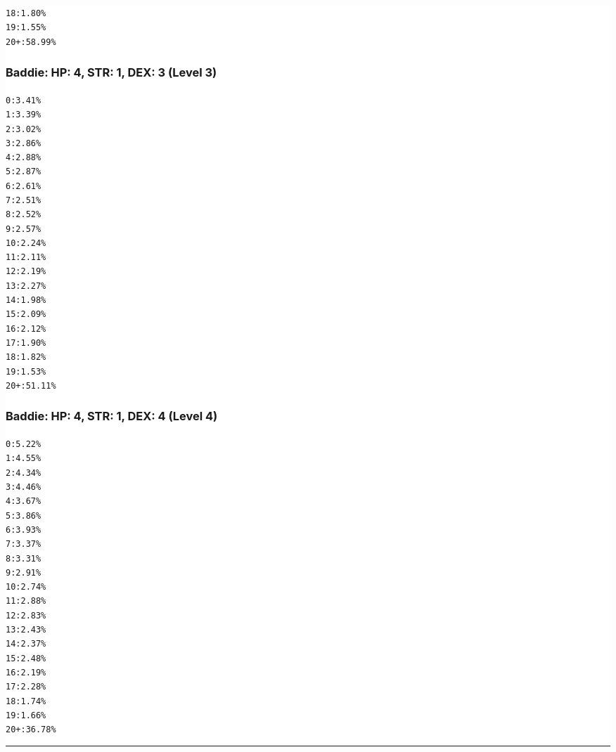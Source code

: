     18:1.80%
    19:1.55%
    20+:58.99%
### Baddie: HP: 4, STR: 1, DEX: 3 (Level 3)

    0:3.41%
    1:3.39%
    2:3.02%
    3:2.86%
    4:2.88%
    5:2.87%
    6:2.61%
    7:2.51%
    8:2.52%
    9:2.57%
    10:2.24%
    11:2.11%
    12:2.19%
    13:2.27%
    14:1.98%
    15:2.09%
    16:2.12%
    17:1.90%
    18:1.82%
    19:1.53%
    20+:51.11%
### Baddie: HP: 4, STR: 1, DEX: 4 (Level 4)

    0:5.22%
    1:4.55%
    2:4.34%
    3:4.46%
    4:3.67%
    5:3.86%
    6:3.93%
    7:3.37%
    8:3.31%
    9:2.91%
    10:2.74%
    11:2.88%
    12:2.83%
    13:2.43%
    14:2.37%
    15:2.48%
    16:2.19%
    17:2.28%
    18:1.74%
    19:1.66%
    20+:36.78%

---
